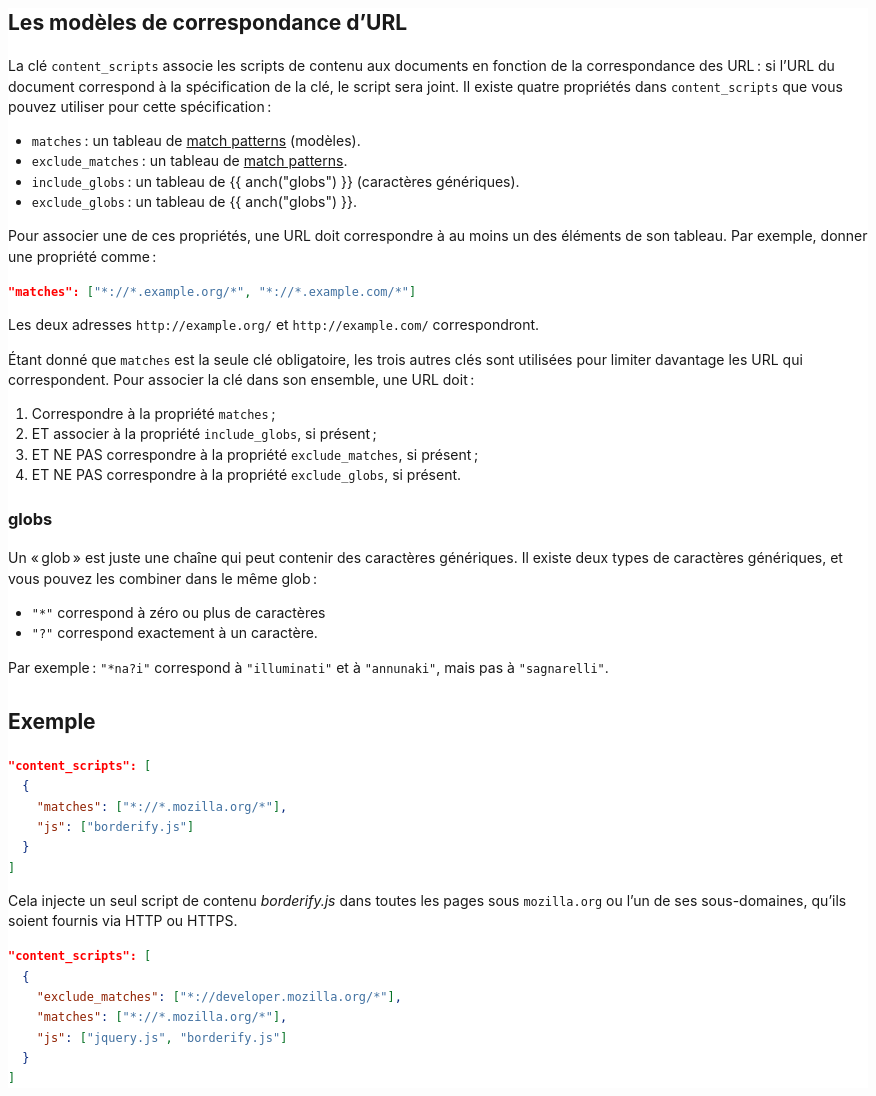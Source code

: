 ## Les modèles de correspondance d’URL

La clé `content_scripts` associe les scripts de contenu aux documents en fonction de la correspondance des URL : si l’URL du document correspond à la spécification de la clé, le script sera joint. Il existe quatre propriétés dans `content_scripts` que vous pouvez utiliser pour cette spécification :

- `matches` : un tableau de [match patterns](/fr/docs/Mozilla/Add-ons/WebExtensions/Match_patterns) (modèles).
- `exclude_matches` : un tableau de [match patterns](/fr/docs/Mozilla/Add-ons/WebExtensions/Match_patterns).
- `include_globs` : un tableau de {{ anch("globs") }} (caractères génériques).
- `exclude_globs` : un tableau de {{ anch("globs") }}.

Pour associer une de ces propriétés, une URL doit correspondre à au moins un des éléments de son tableau. Par exemple, donner une propriété comme :

```json
"matches": ["*://*.example.org/*", "*://*.example.com/*"]
```

Les deux adresses `http://example.org/` et `http://example.com/` correspondront.

Étant donné que `matches` est la seule clé obligatoire, les trois autres clés sont utilisées pour limiter davantage les URL qui correspondent. Pour associer la clé dans son ensemble, une URL doit :

1.  Correspondre à la propriété `matches` ;
2.  ET associer à la propriété `include_globs`, si présent ;
3.  ET NE PAS correspondre à la propriété `exclude_matches`, si présent ;
4.  ET NE PAS correspondre à la propriété `exclude_globs`, si présent.

### globs

Un « glob » est juste une chaîne qui peut contenir des caractères génériques. Il existe deux types de caractères génériques, et vous pouvez les combiner dans le même glob :

- `"*"` correspond à zéro ou plus de caractères
- `"?"` correspond exactement à un caractère.

Par exemple : `"*na?i"` correspond à `"illuminati"` et à `"annunaki"`, mais pas à `"sagnarelli"`.

## Exemple

```json
"content_scripts": [
  {
    "matches": ["*://*.mozilla.org/*"],
    "js": ["borderify.js"]
  }
]
```

Cela injecte un seul script de contenu _borderify.js_ dans toutes les pages sous `mozilla.org` ou l’un de ses sous-domaines, qu’ils soient fournis via HTTP ou HTTPS.

```json
"content_scripts": [
  {
    "exclude_matches": ["*://developer.mozilla.org/*"],
    "matches": ["*://*.mozilla.org/*"],
    "js": ["jquery.js", "borderify.js"]
  }
]
```
